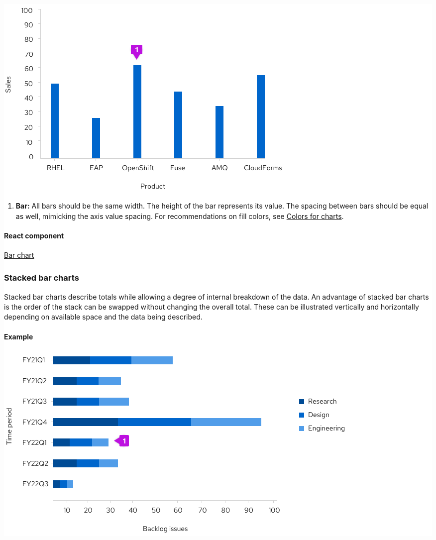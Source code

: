 <img src="./img/vertical-bar-chart.png" alt="Vertical bar chart" width="559"/>

1. **Bar:** All bars should be the same width. The height of the bar represents its value. The spacing between bars should be equal as well, mimicking the axis value spacing. For recommendations on fill colors, see [Colors for charts](/design-guidelines/styles/colors-for-charts).

#### React component
[Bar chart](/documentation/react/charts/chartbar)

### Stacked bar charts

Stacked bar charts describe totals while allowing a degree of internal breakdown of the data. An advantage of stacked bar charts is the order of the stack can be swapped without changing the overall total. These can be illustrated vertically and horizontally depending on available space and the data being described.

#### Example
<img src="./img/horizontal-stacked-bar-chart.png" alt="Horizontal stacked bar chart" width="690"/>
<br>